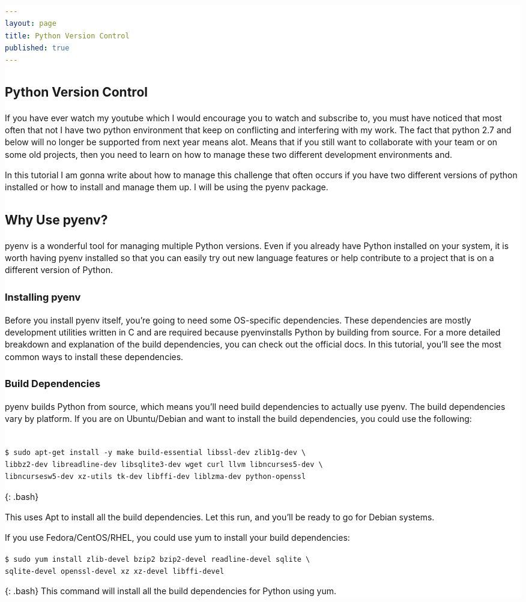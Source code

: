 ```yaml
---
layout: page
title: Python Version Control
published: true
---
```

## Python Version Control
 
If you have ever watch my youtube which I would encourage you to watch and subscribe to, you must have noticed that most often that not I have two python environment that keep on conflicting and interfering with my work. The fact that python 2.7 and below will no longer be supported from next year means alot. Means that if you still want to collaborate with your team or on some old projects, then you need to learn on how to manage these two different development environments and.

In this tutorial I am gonna write about how to manage this challenge that often occurs if you have two different versions of python installed or how to install and manage them up. I will be using the pyenv package.

## Why Use pyenv?
pyenv is a wonderful tool for managing multiple Python versions. Even if you already have Python installed on your system, it is worth having pyenv installed so that you can easily try out new language features or help contribute to a project that is on a different version of Python.

### Installing pyenv
Before you install pyenv itself, you’re going to need some OS-specific dependencies. These dependencies are mostly development utilities written in C and are required because pyenvinstalls Python by building from source. For a more detailed breakdown and explanation of the build dependencies, you can check out the official docs. In this tutorial, you’ll see the most common ways to install these dependencies.

### Build Dependencies
pyenv builds Python from source, which means you’ll need build dependencies to actually use pyenv. The build dependencies vary by platform. If you are on Ubuntu/Debian and want to install the build dependencies, you could use the following:

```
 
$ sudo apt-get install -y make build-essential libssl-dev zlib1g-dev \
libbz2-dev libreadline-dev libsqlite3-dev wget curl llvm libncurses5-dev \
libncursesw5-dev xz-utils tk-dev libffi-dev liblzma-dev python-openssl
```
{: .bash}

 This uses Apt to install all the build dependencies. Let this run, and you’ll be ready to go for Debian systems.

 If you use Fedora/CentOS/RHEL, you could use yum to install your build dependencies:
```
$ sudo yum install zlib-devel bzip2 bzip2-devel readline-devel sqlite \
sqlite-devel openssl-devel xz xz-devel libffi-devel
```
{: .bash}
 This command will install all the build dependencies for Python using yum.
